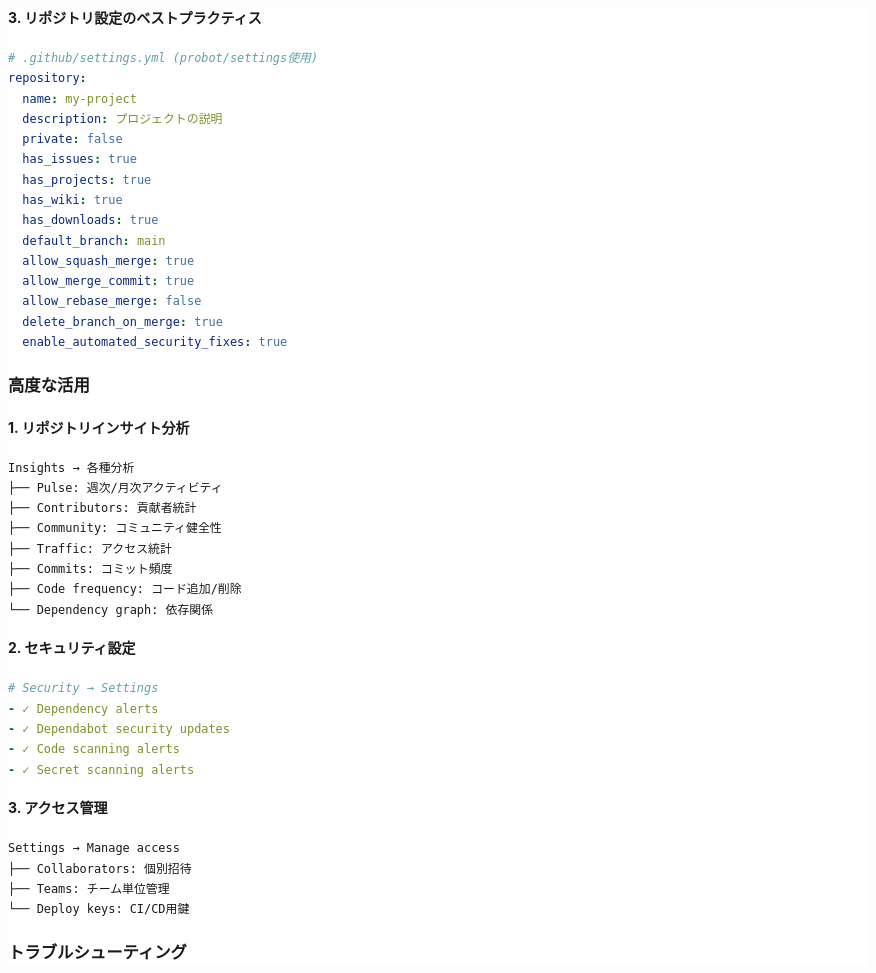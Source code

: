#### 3. リポジトリ設定のベストプラクティス
```yaml
# .github/settings.yml (probot/settings使用)
repository:
  name: my-project
  description: プロジェクトの説明
  private: false
  has_issues: true
  has_projects: true
  has_wiki: true
  has_downloads: true
  default_branch: main
  allow_squash_merge: true
  allow_merge_commit: true
  allow_rebase_merge: false
  delete_branch_on_merge: true
  enable_automated_security_fixes: true
```

### 高度な活用

#### 1. リポジトリインサイト分析
```
Insights → 各種分析
├── Pulse: 週次/月次アクティビティ
├── Contributors: 貢献者統計
├── Community: コミュニティ健全性
├── Traffic: アクセス統計
├── Commits: コミット頻度
├── Code frequency: コード追加/削除
└── Dependency graph: 依存関係
```

#### 2. セキュリティ設定
```yaml
# Security → Settings
- ✓ Dependency alerts
- ✓ Dependabot security updates
- ✓ Code scanning alerts
- ✓ Secret scanning alerts
```

#### 3. アクセス管理
```
Settings → Manage access
├── Collaborators: 個別招待
├── Teams: チーム単位管理
└── Deploy keys: CI/CD用鍵
```

### トラブルシューティング

